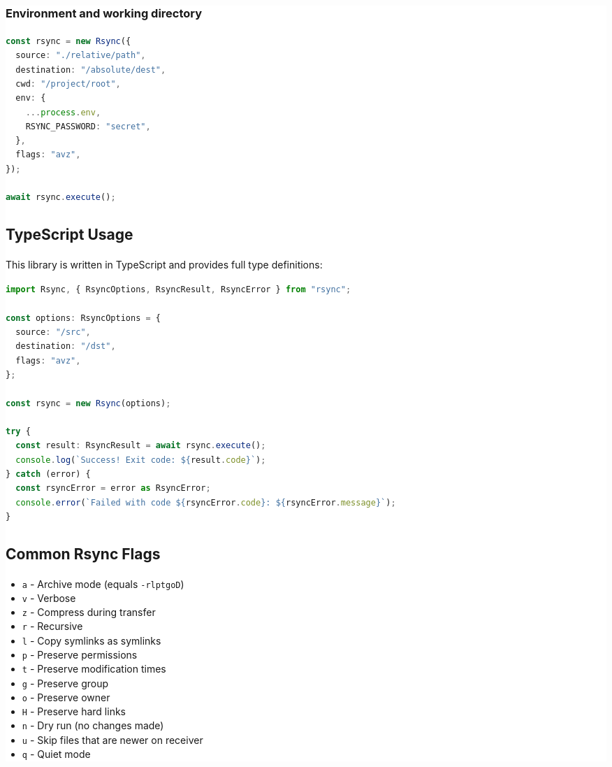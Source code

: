 ### Environment and working directory

```typescript
const rsync = new Rsync({
  source: "./relative/path",
  destination: "/absolute/dest",
  cwd: "/project/root",
  env: {
    ...process.env,
    RSYNC_PASSWORD: "secret",
  },
  flags: "avz",
});

await rsync.execute();
```

## TypeScript Usage

This library is written in TypeScript and provides full type definitions:

```typescript
import Rsync, { RsyncOptions, RsyncResult, RsyncError } from "rsync";

const options: RsyncOptions = {
  source: "/src",
  destination: "/dst",
  flags: "avz",
};

const rsync = new Rsync(options);

try {
  const result: RsyncResult = await rsync.execute();
  console.log(`Success! Exit code: ${result.code}`);
} catch (error) {
  const rsyncError = error as RsyncError;
  console.error(`Failed with code ${rsyncError.code}: ${rsyncError.message}`);
}
```

## Common Rsync Flags

- `a` - Archive mode (equals `-rlptgoD`)
- `v` - Verbose
- `z` - Compress during transfer
- `r` - Recursive
- `l` - Copy symlinks as symlinks
- `p` - Preserve permissions
- `t` - Preserve modification times
- `g` - Preserve group
- `o` - Preserve owner
- `H` - Preserve hard links
- `n` - Dry run (no changes made)
- `u` - Skip files that are newer on receiver
- `q` - Quiet mode
